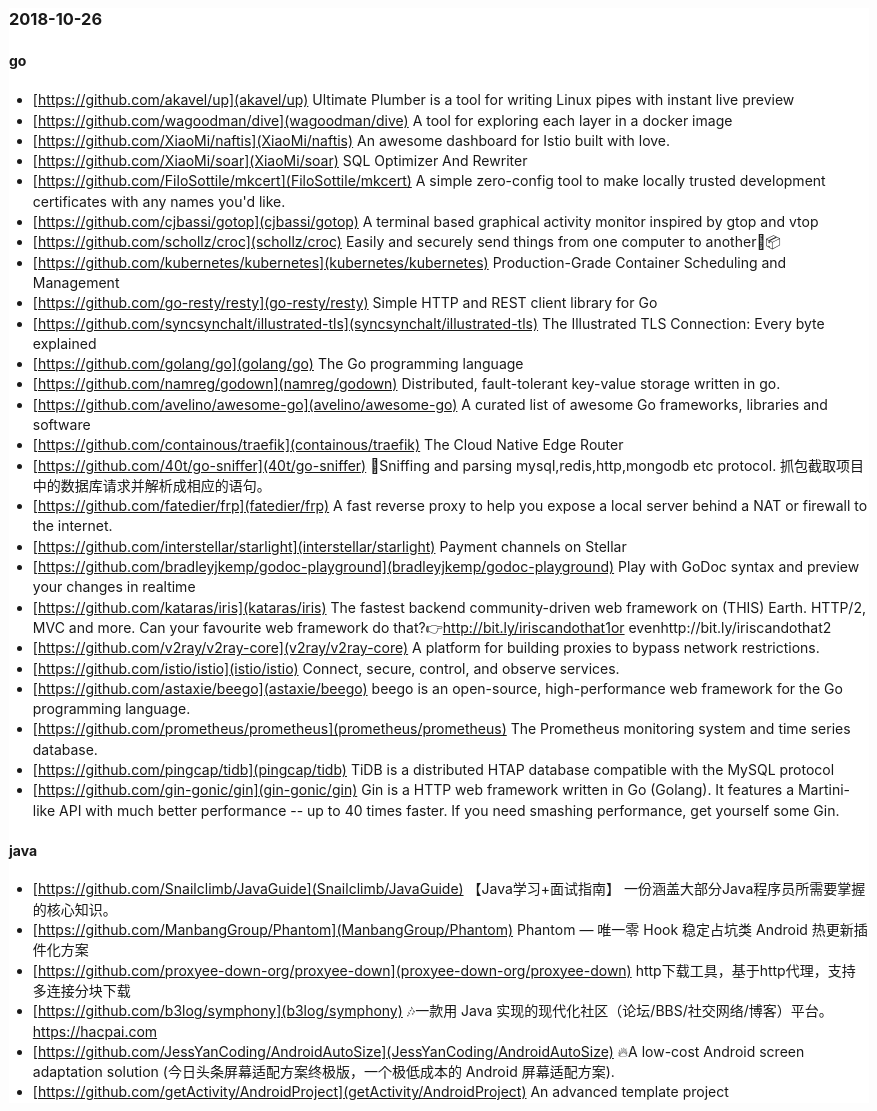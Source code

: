 ### 2018-10-26

#### go
* [https://github.com/akavel/up](akavel/up) Ultimate Plumber is a tool for writing Linux pipes with instant live preview
* [https://github.com/wagoodman/dive](wagoodman/dive) A tool for exploring each layer in a docker image
* [https://github.com/XiaoMi/naftis](XiaoMi/naftis) An awesome dashboard for Istio built with love.
* [https://github.com/XiaoMi/soar](XiaoMi/soar) SQL Optimizer And Rewriter
* [https://github.com/FiloSottile/mkcert](FiloSottile/mkcert) A simple zero-config tool to make locally trusted development certificates with any names you'd like.
* [https://github.com/cjbassi/gotop](cjbassi/gotop) A terminal based graphical activity monitor inspired by gtop and vtop
* [https://github.com/schollz/croc](schollz/croc) Easily and securely send things from one computer to another🐊📦
* [https://github.com/kubernetes/kubernetes](kubernetes/kubernetes) Production-Grade Container Scheduling and Management
* [https://github.com/go-resty/resty](go-resty/resty) Simple HTTP and REST client library for Go
* [https://github.com/syncsynchalt/illustrated-tls](syncsynchalt/illustrated-tls) The Illustrated TLS Connection: Every byte explained
* [https://github.com/golang/go](golang/go) The Go programming language
* [https://github.com/namreg/godown](namreg/godown) Distributed, fault-tolerant key-value storage written in go.
* [https://github.com/avelino/awesome-go](avelino/awesome-go) A curated list of awesome Go frameworks, libraries and software
* [https://github.com/containous/traefik](containous/traefik) The Cloud Native Edge Router
* [https://github.com/40t/go-sniffer](40t/go-sniffer) 🔎Sniffing and parsing mysql,redis,http,mongodb etc protocol. 抓包截取项目中的数据库请求并解析成相应的语句。
* [https://github.com/fatedier/frp](fatedier/frp) A fast reverse proxy to help you expose a local server behind a NAT or firewall to the internet.
* [https://github.com/interstellar/starlight](interstellar/starlight) Payment channels on Stellar
* [https://github.com/bradleyjkemp/godoc-playground](bradleyjkemp/godoc-playground) Play with GoDoc syntax and preview your changes in realtime
* [https://github.com/kataras/iris](kataras/iris) The fastest backend community-driven web framework on (THIS) Earth. HTTP/2, MVC and more. Can your favourite web framework do that?👉http://bit.ly/iriscandothat1or evenhttp://bit.ly/iriscandothat2
* [https://github.com/v2ray/v2ray-core](v2ray/v2ray-core) A platform for building proxies to bypass network restrictions.
* [https://github.com/istio/istio](istio/istio) Connect, secure, control, and observe services.
* [https://github.com/astaxie/beego](astaxie/beego) beego is an open-source, high-performance web framework for the Go programming language.
* [https://github.com/prometheus/prometheus](prometheus/prometheus) The Prometheus monitoring system and time series database.
* [https://github.com/pingcap/tidb](pingcap/tidb) TiDB is a distributed HTAP database compatible with the MySQL protocol
* [https://github.com/gin-gonic/gin](gin-gonic/gin) Gin is a HTTP web framework written in Go (Golang). It features a Martini-like API with much better performance -- up to 40 times faster. If you need smashing performance, get yourself some Gin.

#### java
* [https://github.com/Snailclimb/JavaGuide](Snailclimb/JavaGuide) 【Java学习+面试指南】 一份涵盖大部分Java程序员所需要掌握的核心知识。
* [https://github.com/ManbangGroup/Phantom](ManbangGroup/Phantom) Phantom — 唯一零 Hook 稳定占坑类 Android 热更新插件化方案
* [https://github.com/proxyee-down-org/proxyee-down](proxyee-down-org/proxyee-down) http下载工具，基于http代理，支持多连接分块下载
* [https://github.com/b3log/symphony](b3log/symphony) 🎶一款用 Java 实现的现代化社区（论坛/BBS/社交网络/博客）平台。https://hacpai.com
* [https://github.com/JessYanCoding/AndroidAutoSize](JessYanCoding/AndroidAutoSize) 🔥A low-cost Android screen adaptation solution (今日头条屏幕适配方案终极版，一个极低成本的 Android 屏幕适配方案).
* [https://github.com/getActivity/AndroidProject](getActivity/AndroidProject) An advanced template project